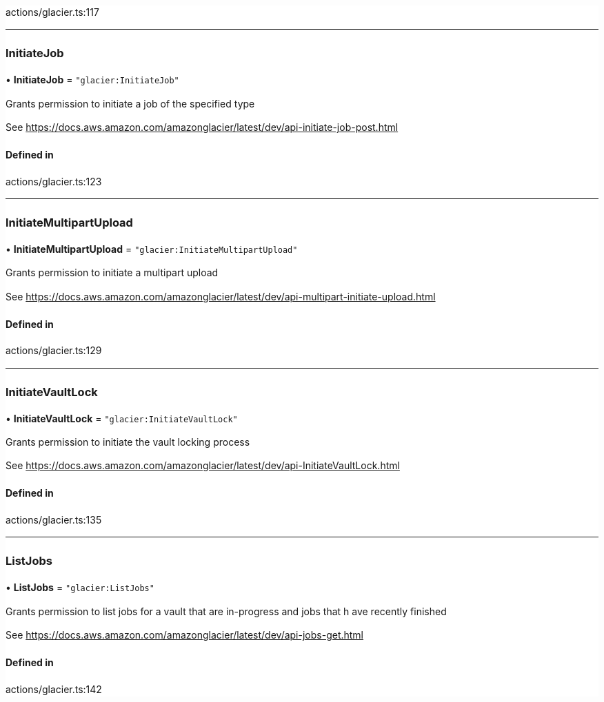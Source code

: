 actions/glacier.ts:117

___

### InitiateJob

• **InitiateJob** = ``"glacier:InitiateJob"``

Grants permission to initiate a job of the specified type

See https://docs.aws.amazon.com/amazonglacier/latest/dev/api-initiate-job-post.html

#### Defined in

actions/glacier.ts:123

___

### InitiateMultipartUpload

• **InitiateMultipartUpload** = ``"glacier:InitiateMultipartUpload"``

Grants permission to initiate a multipart upload

See https://docs.aws.amazon.com/amazonglacier/latest/dev/api-multipart-initiate-upload.html

#### Defined in

actions/glacier.ts:129

___

### InitiateVaultLock

• **InitiateVaultLock** = ``"glacier:InitiateVaultLock"``

Grants permission to initiate the vault locking process

See https://docs.aws.amazon.com/amazonglacier/latest/dev/api-InitiateVaultLock.html

#### Defined in

actions/glacier.ts:135

___

### ListJobs

• **ListJobs** = ``"glacier:ListJobs"``

Grants permission to list jobs for a vault that are in-progress and jobs that h
ave recently finished

See https://docs.aws.amazon.com/amazonglacier/latest/dev/api-jobs-get.html

#### Defined in

actions/glacier.ts:142
